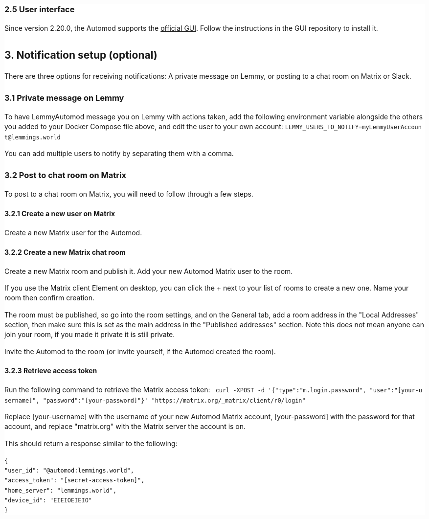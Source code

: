 ### **2.5** User interface

Since version 2.20.0, the Automod supports the [official GUI](https://github.com/RikudouSage/LemmyAutomodManager).
Follow the instructions in the GUI repository to install it.

## 3. Notification setup (optional)

There are three options for receiving notifications: A private message on Lemmy, or posting to a chat room on Matrix or Slack.

### **3.1**  Private message on Lemmy

To have LemmyAutomod message you on Lemmy with actions taken, add the following environment variable alongside the others you added to your Docker Compose file above, and edit the user to your own account:
`LEMMY_USERS_TO_NOTIFY=myLemmyUserAccount@lemmings.world`

You can add multiple users to notify by separating them with a comma.

### **3.2** Post to chat room on Matrix
To post to a chat room on Matrix, you will need to follow through a few steps.

#### **3.2.1** Create a new user on Matrix
Create a new Matrix user for the Automod.

#### **3.2.2** Create a new Matrix chat room
Create a new Matrix room and publish it. Add your new Automod Matrix user to the room.

If you use the Matrix client Element on desktop, you can click the + next to your list of rooms to create a new one. Name your room then confirm creation.

The room must be published, so go into the room settings, and on the General tab, add a room address in the "Local Addresses" section, then make sure this is set as the main address in the "Published addresses" section. Note this does not mean anyone can join your room, if you made it private it is still private.

Invite the Automod to the room (or invite yourself, if the Automod created the room).

#### **3.2.3** Retrieve access token

Run the following command to retrieve the Matrix access token:
` curl -XPOST -d '{"type":"m.login.password", "user":"[your-username]", "password":"[your-password]"}' "https://matrix.org/_matrix/client/r0/login"`

Replace [your-username] with the username of your new Automod Matrix account, [your-password] with the password for that account, and replace "matrix.org" with the Matrix server the account is on.

This should return a response similar to the following:
```
{
"user_id": "@automod:lemmings.world",
"access_token": "[secret-access-token]",
"home_server": "lemmings.world",
"device_id": "EIEIOEIEIO"
}
```
